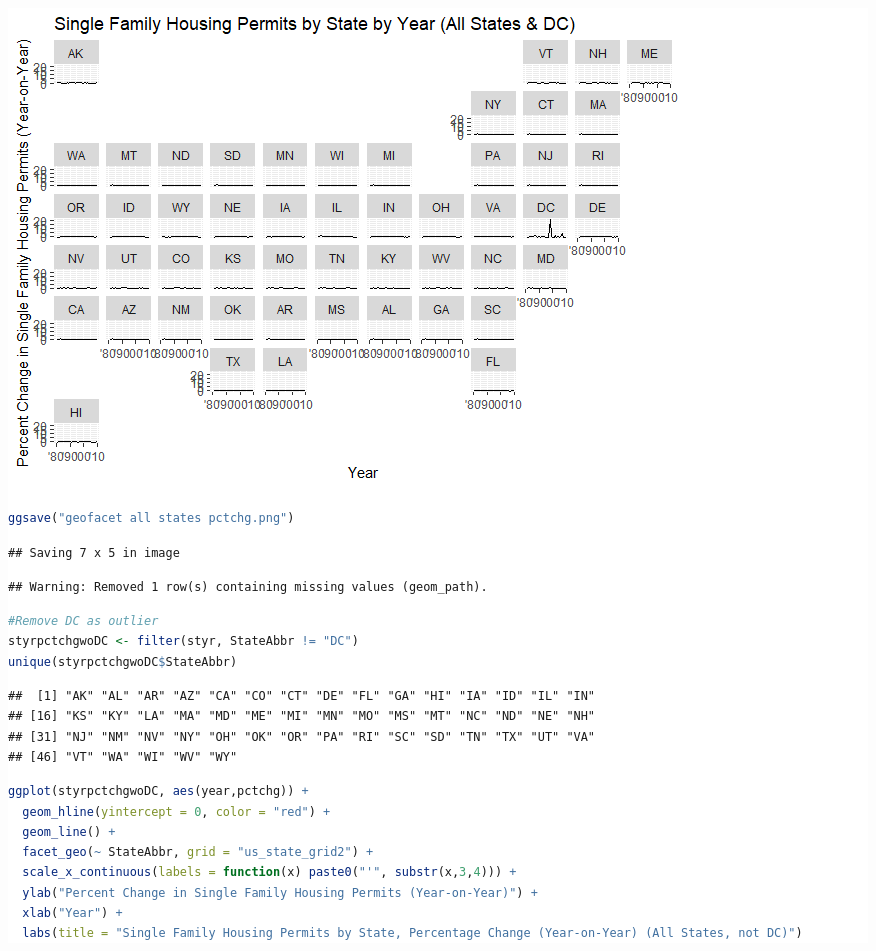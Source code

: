 ![](12CaseStudy_files/figure-html/unnamed-chunk-3-2.png)

```r
ggsave("geofacet all states pctchg.png") 
```

```
## Saving 7 x 5 in image
```

```
## Warning: Removed 1 row(s) containing missing values (geom_path).
```

```r
#Remove DC as outlier
styrpctchgwoDC <- filter(styr, StateAbbr != "DC")
unique(styrpctchgwoDC$StateAbbr)
```

```
##  [1] "AK" "AL" "AR" "AZ" "CA" "CO" "CT" "DE" "FL" "GA" "HI" "IA" "ID" "IL" "IN"
## [16] "KS" "KY" "LA" "MA" "MD" "ME" "MI" "MN" "MO" "MS" "MT" "NC" "ND" "NE" "NH"
## [31] "NJ" "NM" "NV" "NY" "OH" "OK" "OR" "PA" "RI" "SC" "SD" "TN" "TX" "UT" "VA"
## [46] "VT" "WA" "WI" "WV" "WY"
```

```r
ggplot(styrpctchgwoDC, aes(year,pctchg)) +
  geom_hline(yintercept = 0, color = "red") +
  geom_line() + 
  facet_geo(~ StateAbbr, grid = "us_state_grid2") + 
  scale_x_continuous(labels = function(x) paste0("'", substr(x,3,4))) + 
  ylab("Percent Change in Single Family Housing Permits (Year-on-Year)") +
  xlab("Year") +
  labs(title = "Single Family Housing Permits by State, Percentage Change (Year-on-Year) (All States, not DC)")
```
